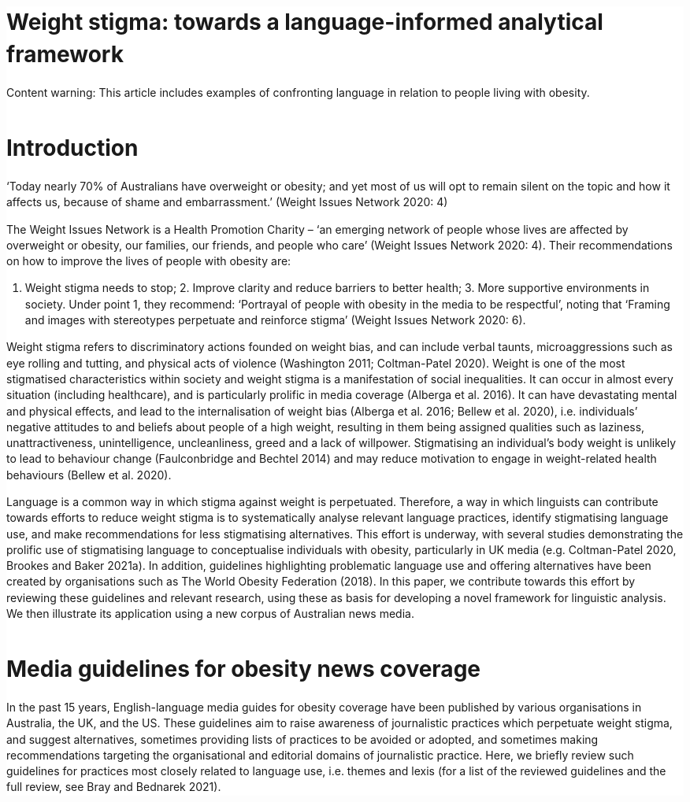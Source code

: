 # Weight stigma: towards a language-informed analytical framework

Content warning: This article includes examples of confronting language in relation to people living with obesity.

# Introduction

‘Today nearly $70 \%$ of Australians have overweight or obesity; and yet most of us will opt to remain silent on the topic and how it affects us, because of shame and embarrassment.’ (Weight Issues Network 2020: 4)

The Weight Issues Network is a Health Promotion Charity – ‘an emerging network of people whose lives are affected by overweight or obesity, our families, our friends, and people who care’ (Weight Issues Network 2020: 4). Their recommendations on how to improve the lives of people with obesity are:

1. Weight stigma needs to stop; 2. Improve clarity and reduce barriers to better health; 3. More supportive environments in society. Under point 1, they recommend: ‘Portrayal of people with obesity in the media to be respectful’, noting that ‘Framing and images with stereotypes perpetuate and reinforce stigma’ (Weight Issues Network 2020: 6).

Weight stigma refers to discriminatory actions founded on weight bias, and can include verbal taunts, microaggressions such as eye rolling and tutting, and physical acts of violence (Washington 2011; Coltman-Patel 2020). Weight is one of the most stigmatised characteristics within society and weight stigma is a manifestation of social inequalities. It can occur in almost every situation (including healthcare), and is particularly prolific in media coverage (Alberga et al. 2016). It can have devastating mental and physical effects, and lead to the internalisation of weight bias (Alberga et al. 2016; Bellew et al. 2020), i.e. individuals’ negative attitudes to and beliefs about people of a high weight, resulting in them being assigned qualities such as laziness, unattractiveness, unintelligence, uncleanliness, greed and a lack of willpower. Stigmatising an individual’s body weight is unlikely to lead to behaviour change (Faulconbridge and Bechtel 2014) and may reduce motivation to engage in weight-related health behaviours (Bellew et al. 2020).

Language is a common way in which stigma against weight is perpetuated. Therefore, a way in which linguists can contribute towards efforts to reduce weight stigma is to systematically analyse relevant language practices, identify stigmatising language use, and make recommendations for less stigmatising alternatives. This effort is underway, with several studies demonstrating the prolific use of stigmatising language to conceptualise individuals with obesity, particularly in UK media (e.g. Coltman-Patel 2020, Brookes and Baker 2021a). In addition, guidelines highlighting problematic language use and offering alternatives have been created by organisations such as The World Obesity Federation (2018). In this paper, we contribute towards this effort by reviewing these guidelines and relevant research, using these as basis for developing a novel framework for linguistic analysis. We then illustrate its application using a new corpus of Australian news media.

# Media guidelines for obesity news coverage

In the past 15 years, English-language media guides for obesity coverage have been published by various organisations in Australia, the UK, and the US. These guidelines aim to raise awareness of journalistic practices which perpetuate weight stigma, and suggest alternatives, sometimes providing lists of practices to be avoided or adopted, and sometimes making recommendations targeting the organisational and editorial domains of journalistic practice. Here, we briefly review such guidelines for practices most closely related to language use, i.e. themes and lexis (for a list of the reviewed guidelines and the full review, see Bray and Bednarek 2021).
